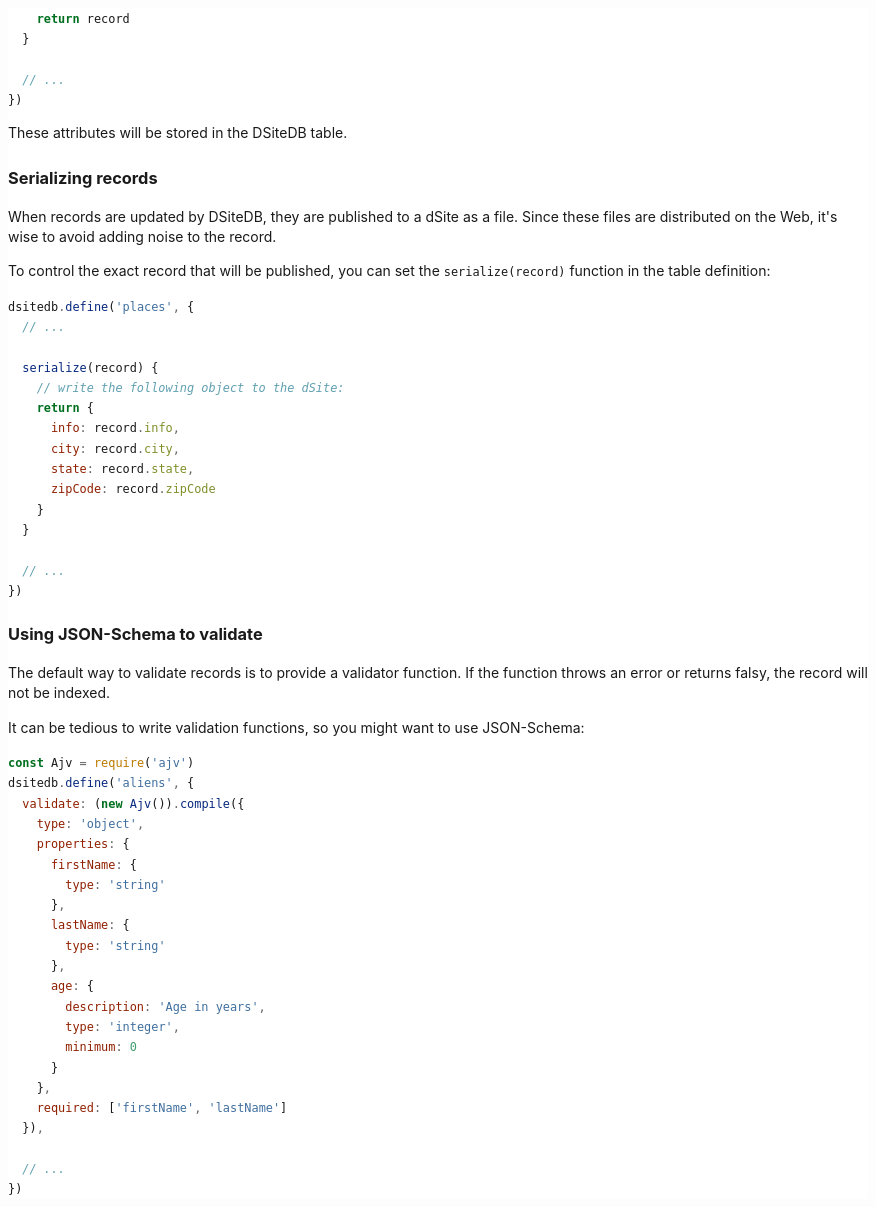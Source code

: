 ```js
    return record
  }

  // ...
})
```

These attributes will be stored in the DSiteDB table.

### Serializing records

When records are updated by DSiteDB, they are published to a dSite as a file.
Since these files are distributed on the Web, it's wise to avoid adding noise to the record.

To control the exact record that will be published, you can set the `serialize(record)` function in the table definition:

```js
dsitedb.define('places', {
  // ...

  serialize(record) {
    // write the following object to the dSite:
    return {
      info: record.info,
      city: record.city,
      state: record.state,
      zipCode: record.zipCode
    }
  }

  // ...
})
```

### Using JSON-Schema to validate

The default way to validate records is to provide a validator function.
If the function throws an error or returns falsy, the record will not be indexed.

It can be tedious to write validation functions, so you might want to use JSON-Schema:

```js
const Ajv = require('ajv')
dsitedb.define('aliens', {
  validate: (new Ajv()).compile({
    type: 'object',
    properties: {
      firstName: {
        type: 'string'
      },
      lastName: {
        type: 'string'
      },
      age: {
        description: 'Age in years',
        type: 'integer',
        minimum: 0
      }
    },
    required: ['firstName', 'lastName']
  }),

  // ...
})
```

